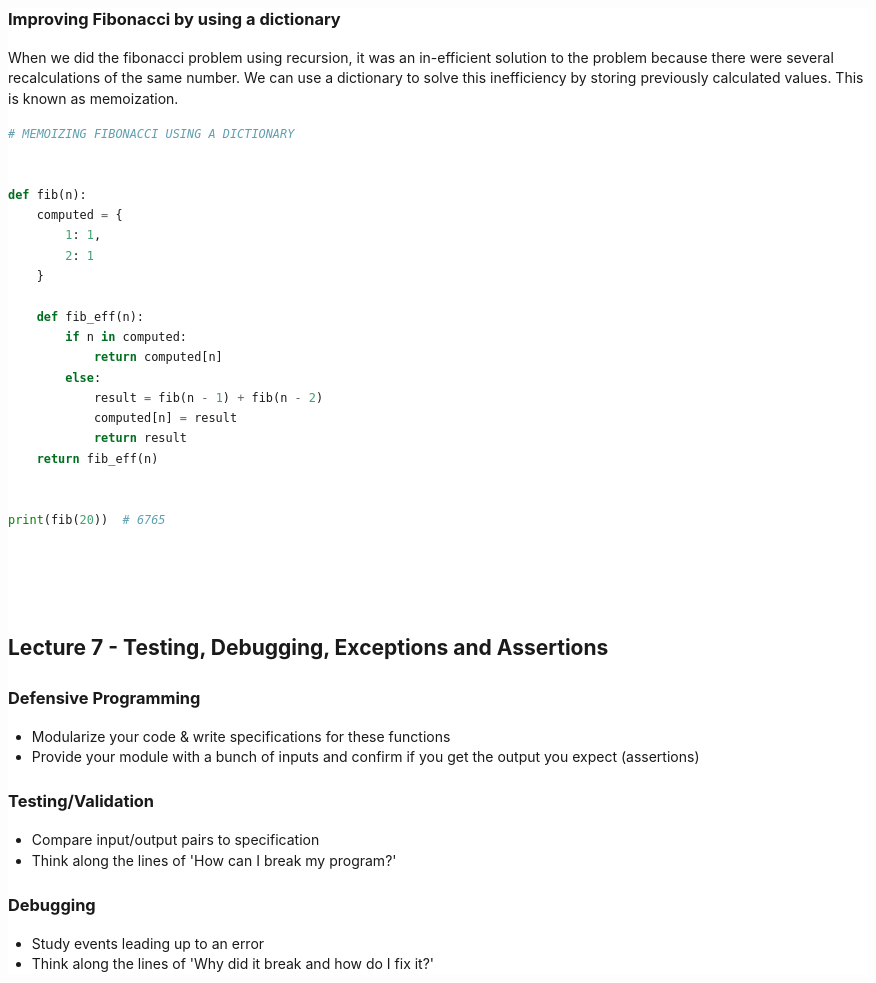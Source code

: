 ### Improving Fibonacci by using a dictionary

When we did the fibonacci problem using recursion, it was an in-efficient solution to the problem because there were several recalculations of the same number. We can use a dictionary to solve this inefficiency by storing previously calculated values. This is known as memoization.

```py
# MEMOIZING FIBONACCI USING A DICTIONARY


def fib(n):
    computed = {
        1: 1,
        2: 1
    }

    def fib_eff(n):
        if n in computed:
            return computed[n]
        else:
            result = fib(n - 1) + fib(n - 2)
            computed[n] = result
            return result
    return fib_eff(n)


print(fib(20))  # 6765
```

<a id="lecture-7"></a>

<br/>
<br/>
<br/>

## Lecture 7 - Testing, Debugging, Exceptions and Assertions

### Defensive Programming

- Modularize your code & write specifications for these functions
- Provide your module with a bunch of inputs and confirm if you get the output you expect (assertions)

### Testing/Validation

- Compare input/output pairs to specification
- Think along the lines of 'How can I break my program?'

### Debugging

- Study events leading up to an error
- Think along the lines of 'Why did it break and how do I fix it?'

